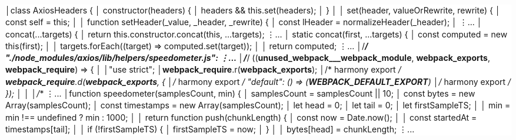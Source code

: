 │class AxiosHeaders {
│  constructor(headers) {
│    headers && this.set(headers);
│  }
│
│  set(header, valueOrRewrite, rewrite) {
│    const self = this;
│
│    function setHeader(_value, _header, _rewrite) {
│      const lHeader = normalizeHeader(_header);
│
⋮...
│  concat(...targets) {
│    return this.constructor.concat(this, ...targets);
⋮...
│  static concat(first, ...targets) {
│    const computed = new this(first);
│
│    targets.forEach((target) => computed.set(target));
│
│    return computed;
⋮...
│/***/ "./node_modules/axios/lib/helpers/speedometer.js":
⋮...
│/***/ ((__unused_webpack___webpack_module__, __webpack_exports__, __webpack_require__) => {
│
│"use strict";
│__webpack_require__.r(__webpack_exports__);
│/* harmony export */ __webpack_require__.d(__webpack_exports__, {
│/* harmony export */   "default": () => (__WEBPACK_DEFAULT_EXPORT__)
│/* harmony export */ });
│
│
│/**
⋮...
│function speedometer(samplesCount, min) {
│  samplesCount = samplesCount || 10;
│  const bytes = new Array(samplesCount);
│  const timestamps = new Array(samplesCount);
│  let head = 0;
│  let tail = 0;
│  let firstSampleTS;
│
│  min = min !== undefined ? min : 1000;
│
│  return function push(chunkLength) {
│    const now = Date.now();
│
│    const startedAt = timestamps[tail];
│
│    if (!firstSampleTS) {
│      firstSampleTS = now;
│    }
│
│    bytes[head] = chunkLength;
⋮...

